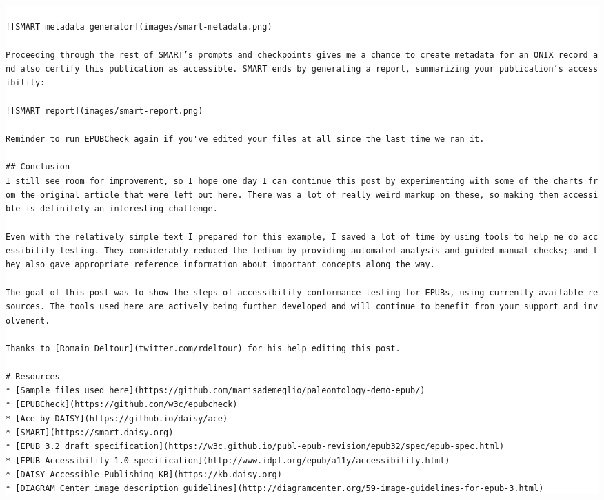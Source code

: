 ```

![SMART metadata generator](images/smart-metadata.png)

Proceeding through the rest of SMART’s prompts and checkpoints gives me a chance to create metadata for an ONIX record and also certify this publication as accessible. SMART ends by generating a report, summarizing your publication’s accessibility:

![SMART report](images/smart-report.png)

Reminder to run EPUBCheck again if you've edited your files at all since the last time we ran it.

## Conclusion
I still see room for improvement, so I hope one day I can continue this post by experimenting with some of the charts from the original article that were left out here. There was a lot of really weird markup on these, so making them accessible is definitely an interesting challenge.

Even with the relatively simple text I prepared for this example, I saved a lot of time by using tools to help me do accessibility testing. They considerably reduced the tedium by providing automated analysis and guided manual checks; and they also gave appropriate reference information about important concepts along the way.

The goal of this post was to show the steps of accessibility conformance testing for EPUBs, using currently-available resources. The tools used here are actively being further developed and will continue to benefit from your support and involvement.

Thanks to [Romain Deltour](twitter.com/rdeltour) for his help editing this post.

# Resources
* [Sample files used here](https://github.com/marisademeglio/paleontology-demo-epub/)
* [EPUBCheck](https://github.com/w3c/epubcheck)
* [Ace by DAISY](https://github.io/daisy/ace)
* [SMART](https://smart.daisy.org)
* [EPUB 3.2 draft specification](https://w3c.github.io/publ-epub-revision/epub32/spec/epub-spec.html)
* [EPUB Accessibility 1.0 specification](http://www.idpf.org/epub/a11y/accessibility.html)
* [DAISY Accessible Publishing KB](https://kb.daisy.org)
* [DIAGRAM Center image description guidelines](http://diagramcenter.org/59-image-guidelines-for-epub-3.html)
